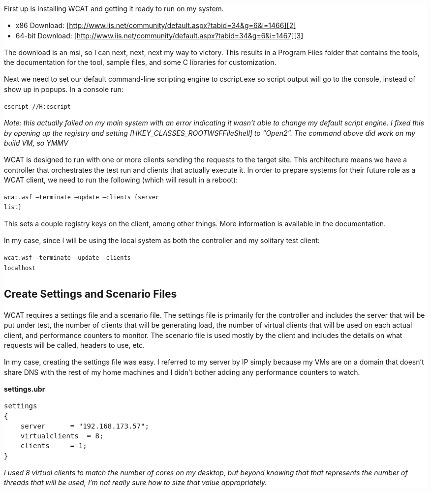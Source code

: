 First up is installing WCAT and getting it ready to run on my system.

  * x86 Download: [http://www.iis.net/community/default.aspx?tabid=34&g=6&i=1466][2]
  * 64-bit Download: [http://www.iis.net/community/default.aspx?tabid=34&g=6&i=1467][3]

The download is an msi, so I can next, next, next my way to victory. This results in a Program Files folder that contains the tools, the documentation for the tool, sample files, and some C libraries for customization. 

Next we need to set our default command-line scripting engine to cscript.exe so script output will go to the console, instead of show up in popups. In a console run:

<code class="codespan">cscript //H:cscript</code>

_Note: this actually failed on my main system with an error indicating it wasn&#8217;t able to change my default script engine. I fixed this by opening up the registry and setting [HKEY\_CLASSES\_ROOTWSFFileShell] to &#8220;Open2&#8221;. The command above did work on my build VM, so YMMV_

WCAT is designed to run with one or more clients sending the requests to the target site. This architecture means we have a controller that orchestrates the test run and clients that actually execute it. In order to prepare systems for their future role as a WCAT client, we need to run the following (which will result in a reboot):

<code class="codespan">wcat.wsf –terminate –update –clients {server list}</code>

This sets a couple registry keys on the client, among other things. More information is available in the documentation.

In my case, since I will be using the local system as both the controller and my solitary test client: 

<code class="codespan">wcat.wsf –terminate –update –clients localhost</code>

## Create Settings and Scenario Files

WCAT requires a settings file and a scenario file. The settings file is primarily for the controller and includes the server that will be put under test, the number of clients that will be generating load, the number of virtual clients that will be used on each actual client, and performance counters to monitor. The scenario file is used mostly by the client and includes the details on what requests will be called, headers to use, etc.

In my case, creating the settings file was easy. I referred to my server by IP simply because my VMs are on a domain that doesn&#8217;t share DNS with the rest of my home machines and I didn&#8217;t bother adding any performance counters to watch.

**settings.ubr**

<pre>settings
{
	server		= "192.168.173.57";
	virtualclients	= 8;
	clients		= 1;
}</pre>

_I used 8 virtual clients to match the number of cores on my desktop, but beyond knowing that that represents the number of threads that will be used, I&#8217;m not really sure how to size that value appropriately._


 [1]: http://wiki.ltd.local/index.php/Eli%27s_Continuous_Delivery_Project "Continuous Delivery project on the LessThanDot wiki"
 [2]: http://www.iis.net/community/default.aspx?tabid=34&g=6&i=1466 "Download from iis.net"
 [3]: http://www.iis.net/community/default.aspx?tabid=34&g=6&i=1467 "Download from iis.net"
 [4]: http://fiddler2.com/fiddler2/ "Fiddler, a Web Debugging Proxy"